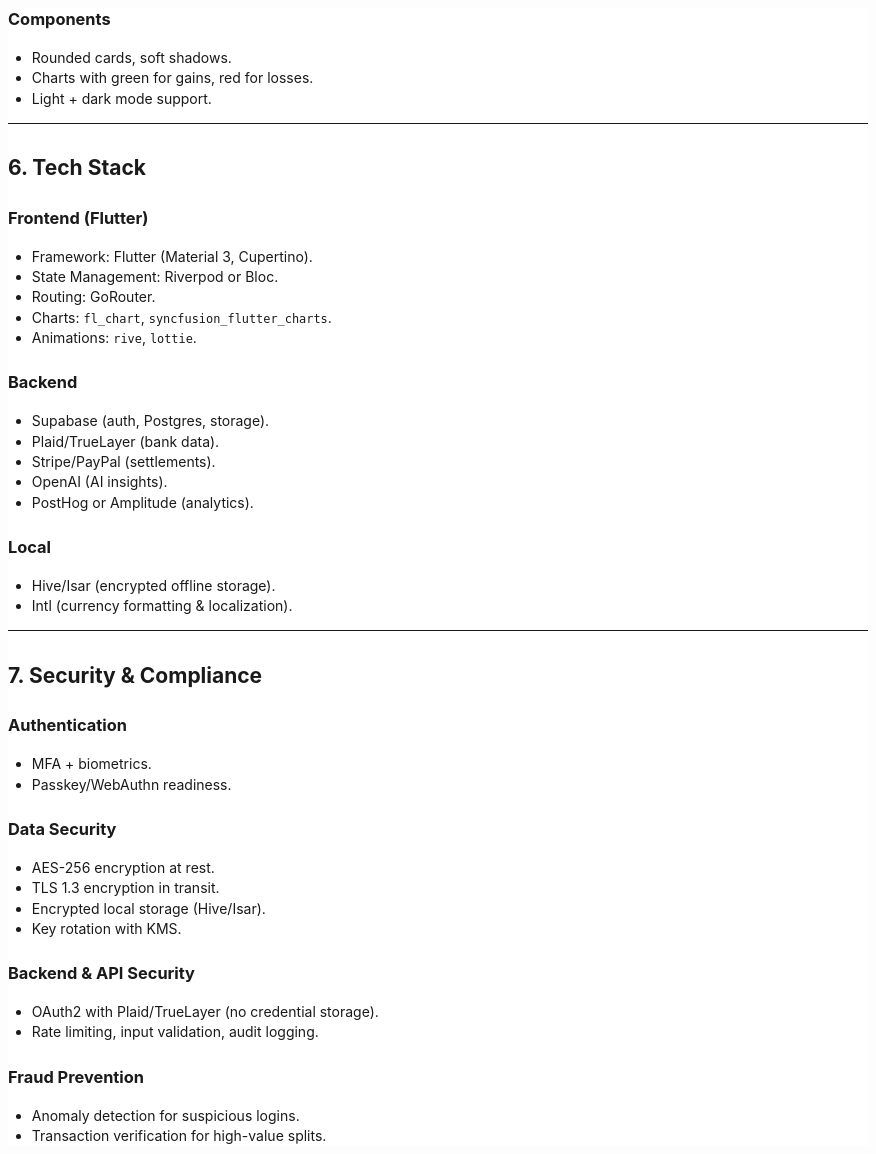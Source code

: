 ### Components
- Rounded cards, soft shadows.  
- Charts with green for gains, red for losses.  
- Light + dark mode support.  

---

## 6. Tech Stack

### Frontend (Flutter)
- Framework: Flutter (Material 3, Cupertino).  
- State Management: Riverpod or Bloc.  
- Routing: GoRouter.  
- Charts: `fl_chart`, `syncfusion_flutter_charts`.  
- Animations: `rive`, `lottie`.  

### Backend
- Supabase (auth, Postgres, storage).  
- Plaid/TrueLayer (bank data).  
- Stripe/PayPal (settlements).  
- OpenAI (AI insights).  
- PostHog or Amplitude (analytics).  

### Local
- Hive/Isar (encrypted offline storage).  
- Intl (currency formatting & localization).  

---

## 7. Security & Compliance

### Authentication
- MFA + biometrics.  
- Passkey/WebAuthn readiness.  

### Data Security
- AES-256 encryption at rest.  
- TLS 1.3 encryption in transit.  
- Encrypted local storage (Hive/Isar).  
- Key rotation with KMS.  

### Backend & API Security
- OAuth2 with Plaid/TrueLayer (no credential storage).  
- Rate limiting, input validation, audit logging.  

### Fraud Prevention
- Anomaly detection for suspicious logins.  
- Transaction verification for high-value splits.  
